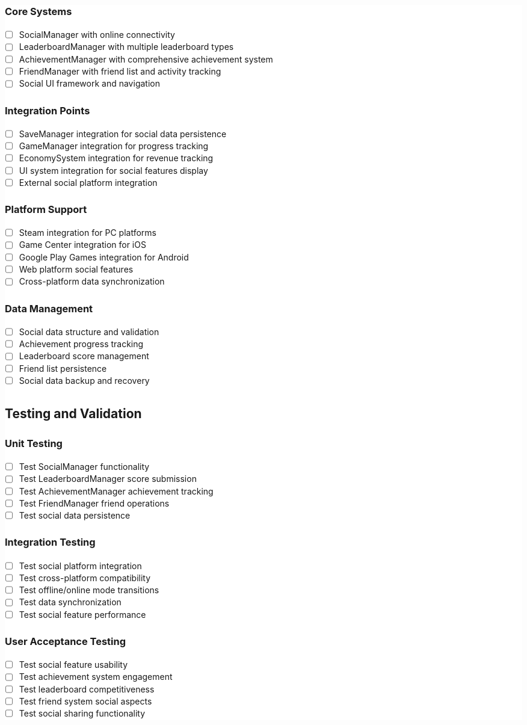 ### Core Systems
- [ ] SocialManager with online connectivity
- [ ] LeaderboardManager with multiple leaderboard types
- [ ] AchievementManager with comprehensive achievement system
- [ ] FriendManager with friend list and activity tracking
- [ ] Social UI framework and navigation

### Integration Points
- [ ] SaveManager integration for social data persistence
- [ ] GameManager integration for progress tracking
- [ ] EconomySystem integration for revenue tracking
- [ ] UI system integration for social features display
- [ ] External social platform integration

### Platform Support
- [ ] Steam integration for PC platforms
- [ ] Game Center integration for iOS
- [ ] Google Play Games integration for Android
- [ ] Web platform social features
- [ ] Cross-platform data synchronization

### Data Management
- [ ] Social data structure and validation
- [ ] Achievement progress tracking
- [ ] Leaderboard score management
- [ ] Friend list persistence
- [ ] Social data backup and recovery

## Testing and Validation

### Unit Testing
- [ ] Test SocialManager functionality
- [ ] Test LeaderboardManager score submission
- [ ] Test AchievementManager achievement tracking
- [ ] Test FriendManager friend operations
- [ ] Test social data persistence

### Integration Testing
- [ ] Test social platform integration
- [ ] Test cross-platform compatibility
- [ ] Test offline/online mode transitions
- [ ] Test data synchronization
- [ ] Test social feature performance

### User Acceptance Testing
- [ ] Test social feature usability
- [ ] Test achievement system engagement
- [ ] Test leaderboard competitiveness
- [ ] Test friend system social aspects
- [ ] Test social sharing functionality

